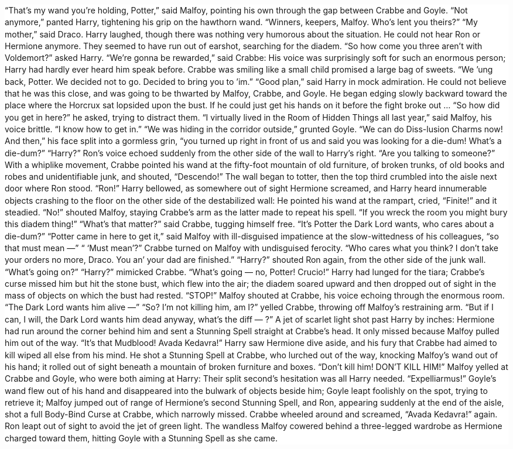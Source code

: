 “That’s my wand you’re holding, Potter,” said Malfoy, pointing his own through the gap between Crabbe and Goyle.
“Not anymore,” panted Harry, tightening his grip on the hawthorn wand. “Winners, keepers, Malfoy. Who’s lent you theirs?”
“My mother,” said Draco.
Harry laughed, though there was nothing very humorous about the situation. He could not hear Ron or Hermione anymore. They seemed to have run out of earshot, searching for the diadem.
“So how come you three aren’t with Voldemort?” asked Harry.
“We’re gonna be rewarded,” said Crabbe: His voice was surprisingly soft for such an enormous person; Harry had hardly ever heard him speak before. Crabbe was smiling like a small child promised a large bag of sweets. “We ’ung back, Potter. We decided not to go. Decided to bring you to ’im.”
“Good plan,” said Harry in mock admiration. He could not believe that he was this close, and was going to be thwarted by Malfoy, Crabbe, and Goyle. He began edging slowly backward toward the place where the Horcrux sat lopsided upon the bust. If he could just get his hands on it before the fight broke out …
“So how did you get in here?” he asked, trying to distract them.
“I virtually lived in the Room of Hidden Things all last year,” said Malfoy, his voice brittle. “I know how to get in.”
“We was hiding in the corridor outside,” grunted Goyle. “We can do Diss-lusion Charms now! And then,” his face split into a gormless grin, “you turned up right in front of us and said you was looking for a die-dum! What’s a die-dum?”
“Harry?” Ron’s voice echoed suddenly from the other side of the wall to Harry’s right. “Are you talking to someone?”
With a whiplike movement, Crabbe pointed his wand at the fifty-foot mountain of old furniture, of broken trunks, of old books and robes and unidentifiable junk, and shouted, “Descendo!”
The wall began to totter, then the top third crumbled into the aisle next door where Ron stood.
“Ron!” Harry bellowed, as somewhere out of sight Hermione screamed, and Harry heard innumerable objects crashing to the floor on the other side of the destabilized wall: He pointed his wand at the rampart, cried, “Finite!” and it steadied.
“No!” shouted Malfoy, staying Crabbe’s arm as the latter made to repeat his spell. “If you wreck the room you might bury this diadem thing!”
“What’s that matter?” said Crabbe, tugging himself free. “It’s Potter the Dark Lord wants, who cares about a die-dum?”
“Potter came in here to get it,” said Malfoy with ill-disguised impatience at the slow-wittedness of his colleagues, “so that must mean —”
“ ‘Must mean’?” Crabbe turned on Malfoy with undisguised ferocity. “Who cares what you think? I don’t take your orders no more, Draco. You an’ your dad are finished.”
“Harry?” shouted Ron again, from the other side of the junk wall. “What’s going on?”
“Harry?” mimicked Crabbe. “What’s going — no, Potter! Crucio!”
Harry had lunged for the tiara; Crabbe’s curse missed him but hit the stone bust, which flew into the air; the diadem soared upward and then dropped out of sight in the mass of objects on which the bust had rested.
“STOP!” Malfoy shouted at Crabbe, his voice echoing through the enormous room. “The Dark Lord wants him alive —”
“So? I’m not killing him, am I?” yelled Crabbe, throwing off Malfoy’s restraining arm. “But if I can, I will, the Dark Lord wants him dead anyway, what’s the diff — ?”
A jet of scarlet light shot past Harry by inches: Hermione had run around the corner behind him and sent a Stunning Spell straight at Crabbe’s head. It only missed because Malfoy pulled him out of the way.
“It’s that Mudblood! Avada Kedavra!”
Harry saw Hermione dive aside, and his fury that Crabbe had aimed to kill wiped all else from his mind. He shot a Stunning Spell at Crabbe, who lurched out of the way, knocking Malfoy’s wand out of his hand; it rolled out of sight beneath a mountain of broken furniture and boxes.
“Don’t kill him! DON’T KILL HIM!” Malfoy yelled at Crabbe and Goyle, who were both aiming at Harry: Their split second’s hesitation was all Harry needed.
“Expelliarmus!”
Goyle’s wand flew out of his hand and disappeared into the bulwark of objects beside him; Goyle leapt foolishly on the spot, trying to retrieve it; Malfoy jumped out of range of Hermione’s second Stunning Spell, and Ron, appearing suddenly at the end of the aisle, shot a full Body-Bind Curse at Crabbe, which narrowly missed.
Crabbe wheeled around and screamed, “Avada Kedavra!” again. Ron leapt out of sight to avoid the jet of green light. The wandless Malfoy cowered behind a three-legged wardrobe as Hermione charged toward them, hitting Goyle with a Stunning Spell as she came.